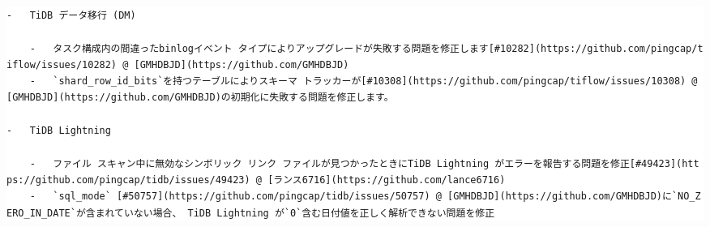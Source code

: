     -   TiDB データ移行 (DM)

        -   タスク構成内の間違ったbinlogイベント タイプによりアップグレードが失敗する問題を修正します[#10282](https://github.com/pingcap/tiflow/issues/10282) @ [GMHDBJD](https://github.com/GMHDBJD)
        -   `shard_row_id_bits`を持つテーブルによりスキーマ トラッカーが[#10308](https://github.com/pingcap/tiflow/issues/10308) @ [GMHDBJD](https://github.com/GMHDBJD)の初期化に失敗する問題を修正します。

    -   TiDB Lightning

        -   ファイル スキャン中に無効なシンボリック リンク ファイルが見つかったときにTiDB Lightning がエラーを報告する問題を修正[#49423](https://github.com/pingcap/tidb/issues/49423) @ [ランス6716](https://github.com/lance6716)
        -   `sql_mode` [#50757](https://github.com/pingcap/tidb/issues/50757) @ [GMHDBJD](https://github.com/GMHDBJD)に`NO_ZERO_IN_DATE`が含まれていない場合、 TiDB Lightning が`0`含む日付値を正しく解析できない問題を修正
